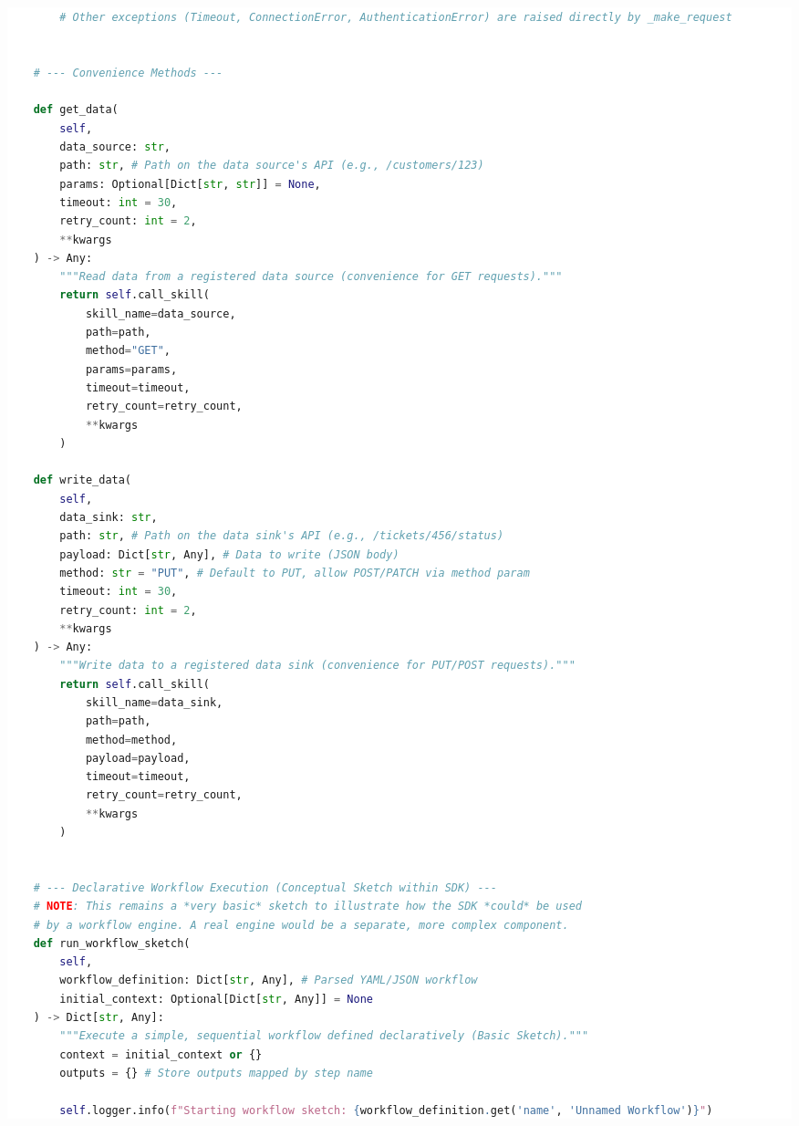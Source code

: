 ```python
        # Other exceptions (Timeout, ConnectionError, AuthenticationError) are raised directly by _make_request


    # --- Convenience Methods ---

    def get_data(
        self,
        data_source: str,
        path: str, # Path on the data source's API (e.g., /customers/123)
        params: Optional[Dict[str, str]] = None,
        timeout: int = 30,
        retry_count: int = 2,
        **kwargs
    ) -> Any:
        """Read data from a registered data source (convenience for GET requests)."""
        return self.call_skill(
            skill_name=data_source,
            path=path,
            method="GET",
            params=params,
            timeout=timeout,
            retry_count=retry_count,
            **kwargs
        )

    def write_data(
        self,
        data_sink: str,
        path: str, # Path on the data sink's API (e.g., /tickets/456/status)
        payload: Dict[str, Any], # Data to write (JSON body)
        method: str = "PUT", # Default to PUT, allow POST/PATCH via method param
        timeout: int = 30,
        retry_count: int = 2,
        **kwargs
    ) -> Any:
        """Write data to a registered data sink (convenience for PUT/POST requests)."""
        return self.call_skill(
            skill_name=data_sink,
            path=path,
            method=method,
            payload=payload,
            timeout=timeout,
            retry_count=retry_count,
            **kwargs
        )


    # --- Declarative Workflow Execution (Conceptual Sketch within SDK) ---
    # NOTE: This remains a *very basic* sketch to illustrate how the SDK *could* be used
    # by a workflow engine. A real engine would be a separate, more complex component.
    def run_workflow_sketch(
        self,
        workflow_definition: Dict[str, Any], # Parsed YAML/JSON workflow
        initial_context: Optional[Dict[str, Any]] = None
    ) -> Dict[str, Any]:
        """Execute a simple, sequential workflow defined declaratively (Basic Sketch)."""
        context = initial_context or {}
        outputs = {} # Store outputs mapped by step name

        self.logger.info(f"Starting workflow sketch: {workflow_definition.get('name', 'Unnamed Workflow')}")

```